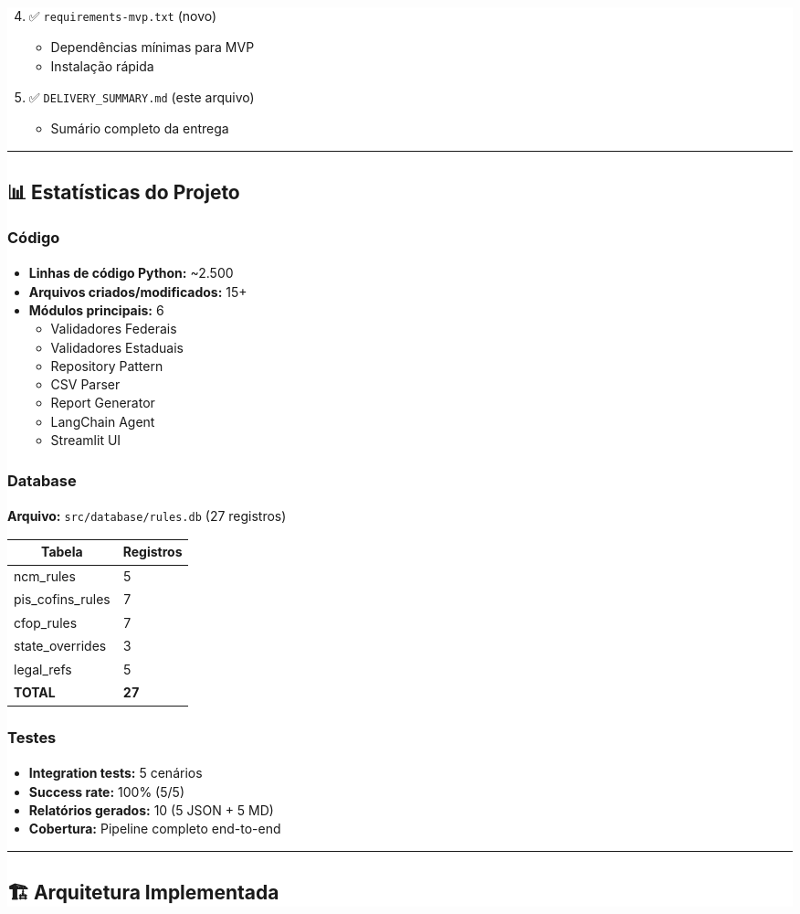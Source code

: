 4. ✅ `requirements-mvp.txt` (novo)
   - Dependências mínimas para MVP
   - Instalação rápida

5. ✅ `DELIVERY_SUMMARY.md` (este arquivo)
   - Sumário completo da entrega

---

## 📊 Estatísticas do Projeto

### Código

- **Linhas de código Python:** ~2.500
- **Arquivos criados/modificados:** 15+
- **Módulos principais:** 6
  - Validadores Federais
  - Validadores Estaduais
  - Repository Pattern
  - CSV Parser
  - Report Generator
  - LangChain Agent
  - Streamlit UI

### Database

**Arquivo:** `src/database/rules.db` (27 registros)

| Tabela | Registros |
|--------|-----------|
| ncm_rules | 5 |
| pis_cofins_rules | 7 |
| cfop_rules | 7 |
| state_overrides | 3 |
| legal_refs | 5 |
| **TOTAL** | **27** |

### Testes

- **Integration tests:** 5 cenários
- **Success rate:** 100% (5/5)
- **Relatórios gerados:** 10 (5 JSON + 5 MD)
- **Cobertura:** Pipeline completo end-to-end

---

## 🏗️ Arquitetura Implementada
